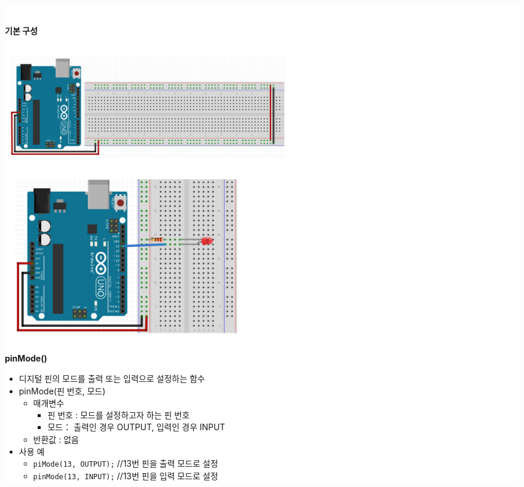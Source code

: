   <br>

**기본 구성**

<img src="01.LED.assets/image-20200910104806822.png" alt="image-20200910104806822" style="zoom:80%;" />

<img src="01.LED.assets/image-20200910104825241.png" alt="image-20200910104825241" style="zoom:80%;" />

  <br>

**pinMode()**

-    디지털 핀의 모드를 출력 또는 입력으로 설정하는 함수
-   pinMode(핀 번호, 모드)
    -   매개변수
        -   핀 번호 : 모드를 설정하고자 하는 핀 번호
        -   모드： 출력인 경우 OUTPUT, 입력인 경우 INPUT
    -   반환값 : 없음
-   사용 예
    -   `piMode(13, OUTPUT);` //13번 핀을 출력 모드로 설정
    -   `pinMode(13, INPUT);` //13번 핀을 입력 모드로 설정
